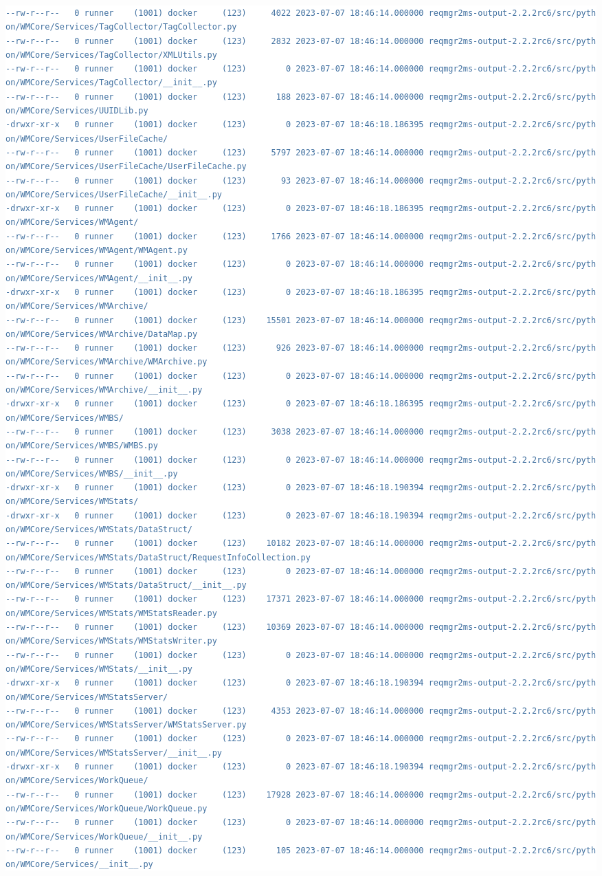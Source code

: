 ```diff
--rw-r--r--   0 runner    (1001) docker     (123)     4022 2023-07-07 18:46:14.000000 reqmgr2ms-output-2.2.2rc6/src/python/WMCore/Services/TagCollector/TagCollector.py
--rw-r--r--   0 runner    (1001) docker     (123)     2832 2023-07-07 18:46:14.000000 reqmgr2ms-output-2.2.2rc6/src/python/WMCore/Services/TagCollector/XMLUtils.py
--rw-r--r--   0 runner    (1001) docker     (123)        0 2023-07-07 18:46:14.000000 reqmgr2ms-output-2.2.2rc6/src/python/WMCore/Services/TagCollector/__init__.py
--rw-r--r--   0 runner    (1001) docker     (123)      188 2023-07-07 18:46:14.000000 reqmgr2ms-output-2.2.2rc6/src/python/WMCore/Services/UUIDLib.py
-drwxr-xr-x   0 runner    (1001) docker     (123)        0 2023-07-07 18:46:18.186395 reqmgr2ms-output-2.2.2rc6/src/python/WMCore/Services/UserFileCache/
--rw-r--r--   0 runner    (1001) docker     (123)     5797 2023-07-07 18:46:14.000000 reqmgr2ms-output-2.2.2rc6/src/python/WMCore/Services/UserFileCache/UserFileCache.py
--rw-r--r--   0 runner    (1001) docker     (123)       93 2023-07-07 18:46:14.000000 reqmgr2ms-output-2.2.2rc6/src/python/WMCore/Services/UserFileCache/__init__.py
-drwxr-xr-x   0 runner    (1001) docker     (123)        0 2023-07-07 18:46:18.186395 reqmgr2ms-output-2.2.2rc6/src/python/WMCore/Services/WMAgent/
--rw-r--r--   0 runner    (1001) docker     (123)     1766 2023-07-07 18:46:14.000000 reqmgr2ms-output-2.2.2rc6/src/python/WMCore/Services/WMAgent/WMAgent.py
--rw-r--r--   0 runner    (1001) docker     (123)        0 2023-07-07 18:46:14.000000 reqmgr2ms-output-2.2.2rc6/src/python/WMCore/Services/WMAgent/__init__.py
-drwxr-xr-x   0 runner    (1001) docker     (123)        0 2023-07-07 18:46:18.186395 reqmgr2ms-output-2.2.2rc6/src/python/WMCore/Services/WMArchive/
--rw-r--r--   0 runner    (1001) docker     (123)    15501 2023-07-07 18:46:14.000000 reqmgr2ms-output-2.2.2rc6/src/python/WMCore/Services/WMArchive/DataMap.py
--rw-r--r--   0 runner    (1001) docker     (123)      926 2023-07-07 18:46:14.000000 reqmgr2ms-output-2.2.2rc6/src/python/WMCore/Services/WMArchive/WMArchive.py
--rw-r--r--   0 runner    (1001) docker     (123)        0 2023-07-07 18:46:14.000000 reqmgr2ms-output-2.2.2rc6/src/python/WMCore/Services/WMArchive/__init__.py
-drwxr-xr-x   0 runner    (1001) docker     (123)        0 2023-07-07 18:46:18.186395 reqmgr2ms-output-2.2.2rc6/src/python/WMCore/Services/WMBS/
--rw-r--r--   0 runner    (1001) docker     (123)     3038 2023-07-07 18:46:14.000000 reqmgr2ms-output-2.2.2rc6/src/python/WMCore/Services/WMBS/WMBS.py
--rw-r--r--   0 runner    (1001) docker     (123)        0 2023-07-07 18:46:14.000000 reqmgr2ms-output-2.2.2rc6/src/python/WMCore/Services/WMBS/__init__.py
-drwxr-xr-x   0 runner    (1001) docker     (123)        0 2023-07-07 18:46:18.190394 reqmgr2ms-output-2.2.2rc6/src/python/WMCore/Services/WMStats/
-drwxr-xr-x   0 runner    (1001) docker     (123)        0 2023-07-07 18:46:18.190394 reqmgr2ms-output-2.2.2rc6/src/python/WMCore/Services/WMStats/DataStruct/
--rw-r--r--   0 runner    (1001) docker     (123)    10182 2023-07-07 18:46:14.000000 reqmgr2ms-output-2.2.2rc6/src/python/WMCore/Services/WMStats/DataStruct/RequestInfoCollection.py
--rw-r--r--   0 runner    (1001) docker     (123)        0 2023-07-07 18:46:14.000000 reqmgr2ms-output-2.2.2rc6/src/python/WMCore/Services/WMStats/DataStruct/__init__.py
--rw-r--r--   0 runner    (1001) docker     (123)    17371 2023-07-07 18:46:14.000000 reqmgr2ms-output-2.2.2rc6/src/python/WMCore/Services/WMStats/WMStatsReader.py
--rw-r--r--   0 runner    (1001) docker     (123)    10369 2023-07-07 18:46:14.000000 reqmgr2ms-output-2.2.2rc6/src/python/WMCore/Services/WMStats/WMStatsWriter.py
--rw-r--r--   0 runner    (1001) docker     (123)        0 2023-07-07 18:46:14.000000 reqmgr2ms-output-2.2.2rc6/src/python/WMCore/Services/WMStats/__init__.py
-drwxr-xr-x   0 runner    (1001) docker     (123)        0 2023-07-07 18:46:18.190394 reqmgr2ms-output-2.2.2rc6/src/python/WMCore/Services/WMStatsServer/
--rw-r--r--   0 runner    (1001) docker     (123)     4353 2023-07-07 18:46:14.000000 reqmgr2ms-output-2.2.2rc6/src/python/WMCore/Services/WMStatsServer/WMStatsServer.py
--rw-r--r--   0 runner    (1001) docker     (123)        0 2023-07-07 18:46:14.000000 reqmgr2ms-output-2.2.2rc6/src/python/WMCore/Services/WMStatsServer/__init__.py
-drwxr-xr-x   0 runner    (1001) docker     (123)        0 2023-07-07 18:46:18.190394 reqmgr2ms-output-2.2.2rc6/src/python/WMCore/Services/WorkQueue/
--rw-r--r--   0 runner    (1001) docker     (123)    17928 2023-07-07 18:46:14.000000 reqmgr2ms-output-2.2.2rc6/src/python/WMCore/Services/WorkQueue/WorkQueue.py
--rw-r--r--   0 runner    (1001) docker     (123)        0 2023-07-07 18:46:14.000000 reqmgr2ms-output-2.2.2rc6/src/python/WMCore/Services/WorkQueue/__init__.py
--rw-r--r--   0 runner    (1001) docker     (123)      105 2023-07-07 18:46:14.000000 reqmgr2ms-output-2.2.2rc6/src/python/WMCore/Services/__init__.py
```